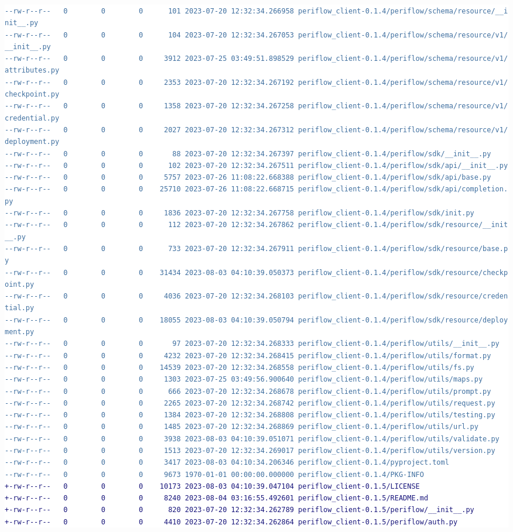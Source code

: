 ```diff
--rw-r--r--   0        0        0      101 2023-07-20 12:32:34.266958 periflow_client-0.1.4/periflow/schema/resource/__init__.py
--rw-r--r--   0        0        0      104 2023-07-20 12:32:34.267053 periflow_client-0.1.4/periflow/schema/resource/v1/__init__.py
--rw-r--r--   0        0        0     3912 2023-07-25 03:49:51.898529 periflow_client-0.1.4/periflow/schema/resource/v1/attributes.py
--rw-r--r--   0        0        0     2353 2023-07-20 12:32:34.267192 periflow_client-0.1.4/periflow/schema/resource/v1/checkpoint.py
--rw-r--r--   0        0        0     1358 2023-07-20 12:32:34.267258 periflow_client-0.1.4/periflow/schema/resource/v1/credential.py
--rw-r--r--   0        0        0     2027 2023-07-20 12:32:34.267312 periflow_client-0.1.4/periflow/schema/resource/v1/deployment.py
--rw-r--r--   0        0        0       88 2023-07-20 12:32:34.267397 periflow_client-0.1.4/periflow/sdk/__init__.py
--rw-r--r--   0        0        0      102 2023-07-20 12:32:34.267511 periflow_client-0.1.4/periflow/sdk/api/__init__.py
--rw-r--r--   0        0        0     5757 2023-07-26 11:08:22.668388 periflow_client-0.1.4/periflow/sdk/api/base.py
--rw-r--r--   0        0        0    25710 2023-07-26 11:08:22.668715 periflow_client-0.1.4/periflow/sdk/api/completion.py
--rw-r--r--   0        0        0     1836 2023-07-20 12:32:34.267758 periflow_client-0.1.4/periflow/sdk/init.py
--rw-r--r--   0        0        0      112 2023-07-20 12:32:34.267862 periflow_client-0.1.4/periflow/sdk/resource/__init__.py
--rw-r--r--   0        0        0      733 2023-07-20 12:32:34.267911 periflow_client-0.1.4/periflow/sdk/resource/base.py
--rw-r--r--   0        0        0    31434 2023-08-03 04:10:39.050373 periflow_client-0.1.4/periflow/sdk/resource/checkpoint.py
--rw-r--r--   0        0        0     4036 2023-07-20 12:32:34.268103 periflow_client-0.1.4/periflow/sdk/resource/credential.py
--rw-r--r--   0        0        0    18055 2023-08-03 04:10:39.050794 periflow_client-0.1.4/periflow/sdk/resource/deployment.py
--rw-r--r--   0        0        0       97 2023-07-20 12:32:34.268333 periflow_client-0.1.4/periflow/utils/__init__.py
--rw-r--r--   0        0        0     4232 2023-07-20 12:32:34.268415 periflow_client-0.1.4/periflow/utils/format.py
--rw-r--r--   0        0        0    14539 2023-07-20 12:32:34.268558 periflow_client-0.1.4/periflow/utils/fs.py
--rw-r--r--   0        0        0     1303 2023-07-25 03:49:56.900640 periflow_client-0.1.4/periflow/utils/maps.py
--rw-r--r--   0        0        0      666 2023-07-20 12:32:34.268678 periflow_client-0.1.4/periflow/utils/prompt.py
--rw-r--r--   0        0        0     2265 2023-07-20 12:32:34.268742 periflow_client-0.1.4/periflow/utils/request.py
--rw-r--r--   0        0        0     1384 2023-07-20 12:32:34.268808 periflow_client-0.1.4/periflow/utils/testing.py
--rw-r--r--   0        0        0     1485 2023-07-20 12:32:34.268869 periflow_client-0.1.4/periflow/utils/url.py
--rw-r--r--   0        0        0     3938 2023-08-03 04:10:39.051071 periflow_client-0.1.4/periflow/utils/validate.py
--rw-r--r--   0        0        0     1513 2023-07-20 12:32:34.269017 periflow_client-0.1.4/periflow/utils/version.py
--rw-r--r--   0        0        0     3417 2023-08-03 04:10:34.206346 periflow_client-0.1.4/pyproject.toml
--rw-r--r--   0        0        0     9673 1970-01-01 00:00:00.000000 periflow_client-0.1.4/PKG-INFO
+-rw-r--r--   0        0        0    10173 2023-08-03 04:10:39.047104 periflow_client-0.1.5/LICENSE
+-rw-r--r--   0        0        0     8240 2023-08-04 03:16:55.492601 periflow_client-0.1.5/README.md
+-rw-r--r--   0        0        0      820 2023-07-20 12:32:34.262789 periflow_client-0.1.5/periflow/__init__.py
+-rw-r--r--   0        0        0     4410 2023-07-20 12:32:34.262864 periflow_client-0.1.5/periflow/auth.py
```
